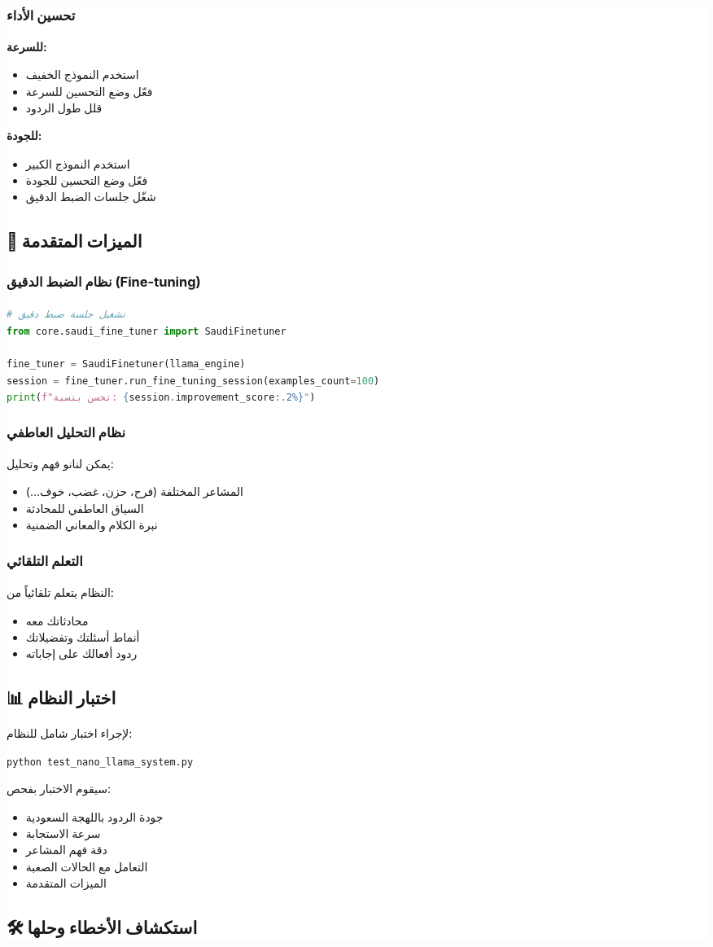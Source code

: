 ### تحسين الأداء

**للسرعة:**
- استخدم النموذج الخفيف
- فعّل وضع التحسين للسرعة
- قلل طول الردود

**للجودة:**
- استخدم النموذج الكبير  
- فعّل وضع التحسين للجودة
- شغّل جلسات الضبط الدقيق

## 🔧 الميزات المتقدمة

### نظام الضبط الدقيق (Fine-tuning)
```python
# تشغيل جلسة ضبط دقيق
from core.saudi_fine_tuner import SaudiFinetuner

fine_tuner = SaudiFinetuner(llama_engine)
session = fine_tuner.run_fine_tuning_session(examples_count=100)
print(f"تحسن بنسبة: {session.improvement_score:.2%}")
```

### نظام التحليل العاطفي
يمكن لنانو فهم وتحليل:
- المشاعر المختلفة (فرح، حزن، غضب، خوف...)
- السياق العاطفي للمحادثة
- نبرة الكلام والمعاني الضمنية

### التعلم التلقائي
النظام يتعلم تلقائياً من:
- محادثاتك معه
- أنماط أسئلتك وتفضيلاتك
- ردود أفعالك على إجاباته

## 📊 اختبار النظام

لإجراء اختبار شامل للنظام:

```bash
python test_nano_llama_system.py
```

سيقوم الاختبار بفحص:
- جودة الردود باللهجة السعودية
- سرعة الاستجابة
- دقة فهم المشاعر
- التعامل مع الحالات الصعبة
- الميزات المتقدمة

## 🛠️ استكشاف الأخطاء وحلها
